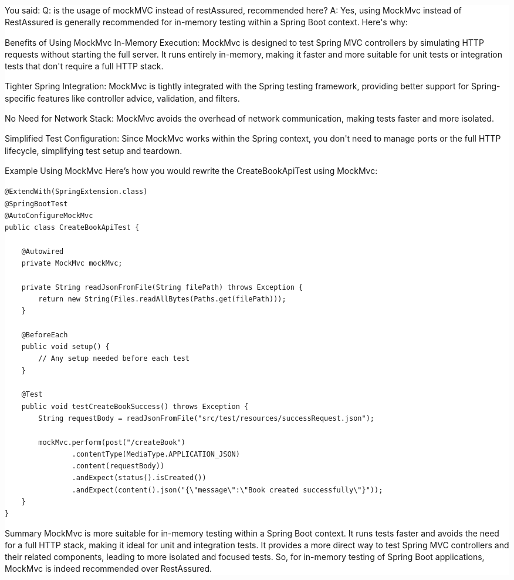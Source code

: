 




You said:
Q: is the usage of mockMVC instead of restAssured, recommended here?
A: Yes, using MockMvc instead of RestAssured is generally recommended for in-memory testing within a Spring Boot context. Here's why:

Benefits of Using MockMvc
In-Memory Execution: MockMvc is designed to test Spring MVC controllers by simulating HTTP requests without starting the full server. It runs entirely in-memory, making it faster and more suitable for unit tests or integration tests that don't require a full HTTP stack.

Tighter Spring Integration: MockMvc is tightly integrated with the Spring testing framework, providing better support for Spring-specific features like controller advice, validation, and filters.

No Need for Network Stack: MockMvc avoids the overhead of network communication, making tests faster and more isolated.

Simplified Test Configuration: Since MockMvc works within the Spring context, you don't need to manage ports or the full HTTP lifecycle, simplifying test setup and teardown.

Example Using MockMvc
Here’s how you would rewrite the CreateBookApiTest using MockMvc:

```
@ExtendWith(SpringExtension.class)
@SpringBootTest
@AutoConfigureMockMvc
public class CreateBookApiTest {

    @Autowired
    private MockMvc mockMvc;

    private String readJsonFromFile(String filePath) throws Exception {
        return new String(Files.readAllBytes(Paths.get(filePath)));
    }

    @BeforeEach
    public void setup() {
        // Any setup needed before each test
    }

    @Test
    public void testCreateBookSuccess() throws Exception {
        String requestBody = readJsonFromFile("src/test/resources/successRequest.json");

        mockMvc.perform(post("/createBook")
                .contentType(MediaType.APPLICATION_JSON)
                .content(requestBody))
                .andExpect(status().isCreated())
                .andExpect(content().json("{\"message\":\"Book created successfully\"}"));
    }
}

```
Summary
MockMvc is more suitable for in-memory testing within a Spring Boot context.
It runs tests faster and avoids the need for a full HTTP stack, making it ideal for unit and integration tests.
It provides a more direct way to test Spring MVC controllers and their related components, leading to more isolated and focused tests.
So, for in-memory testing of Spring Boot applications, MockMvc is indeed recommended over RestAssured.
